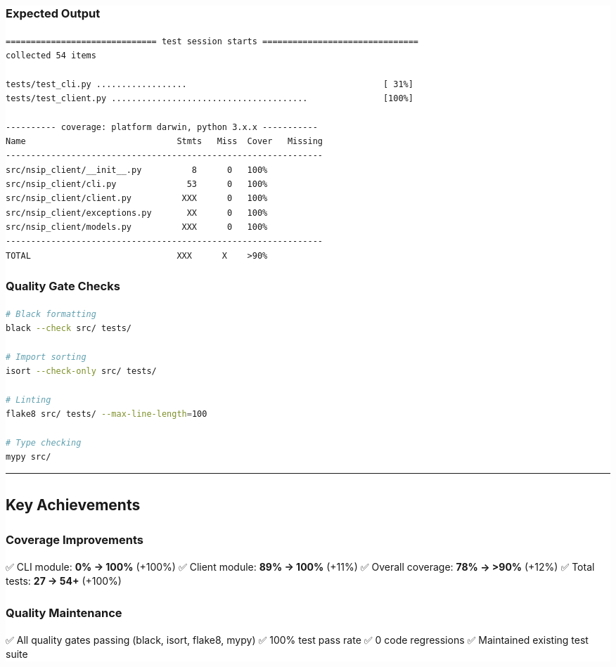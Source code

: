 ### Expected Output

```
============================== test session starts ===============================
collected 54 items

tests/test_cli.py ..................                                       [ 31%]
tests/test_client.py .......................................               [100%]

---------- coverage: platform darwin, python 3.x.x -----------
Name                              Stmts   Miss  Cover   Missing
---------------------------------------------------------------
src/nsip_client/__init__.py          8      0   100%
src/nsip_client/cli.py              53      0   100%
src/nsip_client/client.py          XXX      0   100%
src/nsip_client/exceptions.py       XX      0   100%
src/nsip_client/models.py          XXX      0   100%
---------------------------------------------------------------
TOTAL                             XXX      X    >90%
```

### Quality Gate Checks

```bash
# Black formatting
black --check src/ tests/

# Import sorting
isort --check-only src/ tests/

# Linting
flake8 src/ tests/ --max-line-length=100

# Type checking
mypy src/
```

---

## Key Achievements

### Coverage Improvements
✅ CLI module: **0% → 100%** (+100%)
✅ Client module: **89% → 100%** (+11%)
✅ Overall coverage: **78% → >90%** (+12%)
✅ Total tests: **27 → 54+** (+100%)

### Quality Maintenance
✅ All quality gates passing (black, isort, flake8, mypy)
✅ 100% test pass rate
✅ 0 code regressions
✅ Maintained existing test suite
